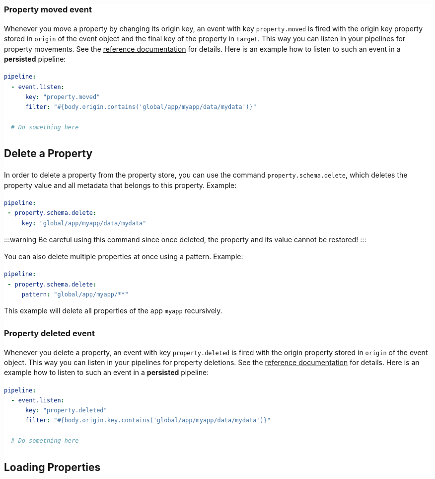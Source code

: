 ### Property moved event

Whenever you move a property by changing its origin key, an event with key `property.moved` is fired with the origin key property stored in `origin` of the event object and the final key of the property in `target`. This way you can listen in your pipelines for property movements. See the [reference documentation](../api/events#propertymoved) for details. Here is an example how to listen to such an event in a **persisted** pipeline:
```yaml
pipeline:
  - event.listen:
      key: "property.moved"
      filter: "#{body.origin.contains('global/app/myapp/data/mydata')}"

  # Do something here
```
## Delete a Property

In order to delete a property from the property store, you can use the command `property.schema.delete`, which deletes the property value and all metadata that belongs to this property. Example:
```yaml
pipeline:
 - property.schema.delete:
     key: "global/app/myapp/data/mydata"
```

:::warning
Be careful using this command since once deleted, the property and its value cannot be restored!
:::

You can also delete multiple properties at once using a pattern. Example:

```yaml
pipeline:
 - property.schema.delete:
     pattern: "global/app/myapp/**"
```
This example will delete all properties of the app `myapp` recursively.
### Property deleted event

Whenever you delete a property, an event with key `property.deleted` is fired with the origin property stored in `origin` of the event object. This way you can listen in your pipelines for property deletions. See the [reference documentation](../api/events#propertydeleted) for details. Here is an example how to listen to such an event in a **persisted** pipeline:
```yaml
pipeline:
  - event.listen:
      key: "property.deleted"
      filter: "#{body.origin.key.contains('global/app/myapp/data/mydata')}"

  # Do something here
```
## Loading Properties
